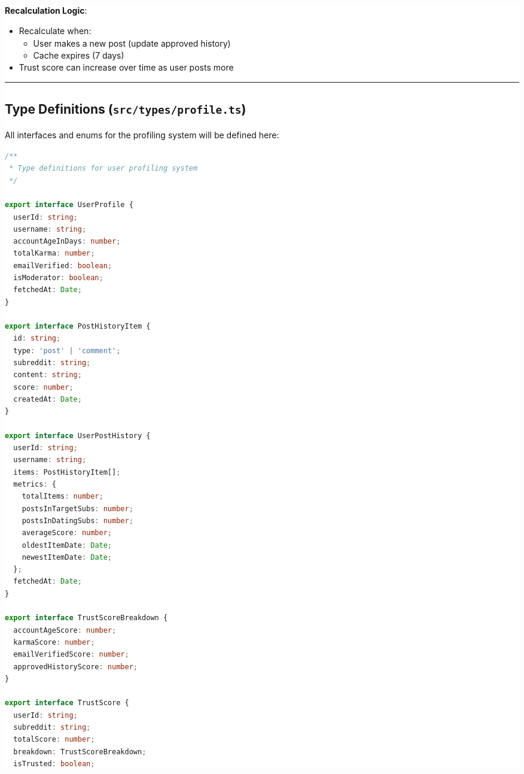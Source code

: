 **Recalculation Logic**:
- Recalculate when:
  - User makes a new post (update approved history)
  - Cache expires (7 days)
- Trust score can increase over time as user posts more

---

## Type Definitions (`src/types/profile.ts`)

All interfaces and enums for the profiling system will be defined here:

```typescript
/**
 * Type definitions for user profiling system
 */

export interface UserProfile {
  userId: string;
  username: string;
  accountAgeInDays: number;
  totalKarma: number;
  emailVerified: boolean;
  isModerator: boolean;
  fetchedAt: Date;
}

export interface PostHistoryItem {
  id: string;
  type: 'post' | 'comment';
  subreddit: string;
  content: string;
  score: number;
  createdAt: Date;
}

export interface UserPostHistory {
  userId: string;
  username: string;
  items: PostHistoryItem[];
  metrics: {
    totalItems: number;
    postsInTargetSubs: number;
    postsInDatingSubs: number;
    averageScore: number;
    oldestItemDate: Date;
    newestItemDate: Date;
  };
  fetchedAt: Date;
}

export interface TrustScoreBreakdown {
  accountAgeScore: number;
  karmaScore: number;
  emailVerifiedScore: number;
  approvedHistoryScore: number;
}

export interface TrustScore {
  userId: string;
  subreddit: string;
  totalScore: number;
  breakdown: TrustScoreBreakdown;
  isTrusted: boolean;
```